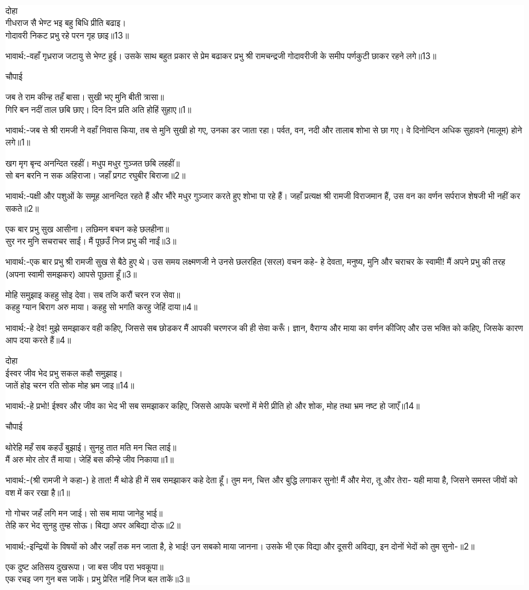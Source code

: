 दोहा  
गीधराज सै भेण्ट भइ बहु बिधि प्रीति बढाइ।  
गोदावरी निकट प्रभु रहे परन गृह छाइ॥13॥  

भावार्थ:-वहाँ गृध्रराज जटायु से भेण्ट हुई। उसके साथ बहुत प्रकार से प्रेम बढाकर प्रभु श्री रामचन्द्रजी गोदावरीजी के समीप पर्णकुटी छाकर रहने लगे॥13॥  




चौपाई  

जब ते राम कीन्ह तहँ बासा। सुखी भए मुनि बीती त्रासा॥  
गिरि बन नदीं ताल छबि छाए। दिन दिन प्रति अति होहिं सुहाए॥1॥  

भावार्थ:-जब से श्री रामजी ने वहाँ निवास किया, तब से मुनि सुखी हो गए, उनका डर जाता रहा। पर्वत, वन, नदी और तालाब शोभा से छा गए। वे दिनोन्दिन अधिक सुहावने (मालूम) होने लगे॥1॥  

खग मृग बृन्द अनन्दित रहहीं। मधुप मधुर गुञ्जत छबि लहहीं॥  
सो बन बरनि न सक अहिराजा। जहाँ प्रगट रघुबीर बिराजा॥2॥  

भावार्थ:-पक्षी और पशुओं के समूह आनन्दित रहते हैं और भौंरे मधुर गुञ्जार करते हुए शोभा पा रहे हैं। जहाँ प्रत्यक्ष श्री रामजी विराजमान हैं, उस वन का वर्णन सर्पराज शेषजी भी नहीं कर सकते॥2॥  

एक बार प्रभु सुख आसीना। लछिमन बचन कहे छलहीना॥  
सुर नर मुनि सचराचर साईं। मैं पूछउँ निज प्रभु की नाईं॥3॥  

भावार्थ:-एक बार प्रभु श्री रामजी सुख से बैठे हुए थे। उस समय लक्ष्मणजी ने उनसे छलरहित (सरल) वचन कहे- हे देवता, मनुष्य, मुनि और चराचर के स्वामी! मैं अपने प्रभु की तरह (अपना स्वामी समझकर) आपसे पूछता हूँ॥3॥  

मोहि समुझाइ कहहु सोइ देवा। सब तजि करौं चरन रज सेवा॥  
कहहु ग्यान बिराग अरु माया। कहहु सो भगति करहु जेहिं दाया॥4॥  

भावार्थ:-हे देव! मुझे समझाकर वही कहिए, जिससे सब छोडकर मैं आपकी चरणरज की ही सेवा करूँ। ज्ञान, वैराग्य और माया का वर्णन कीजिए और उस भक्ति को कहिए, जिसके कारण आप दया करते हैं॥4॥  

दोहा  
ईस्वर जीव भेद प्रभु सकल कहौ समुझाइ।  
जातें होइ चरन रति सोक मोह भ्रम जाइ॥14॥  

भावार्थ:-हे प्रभो! ईश्वर और जीव का भेद भी सब समझाकर कहिए, जिससे आपके चरणों में मेरी प्रीति हो और शोक, मोह तथा भ्रम नष्ट हो जाएँ॥14॥  




चौपाई  

थोरेहि महँ सब कहउँ बुझाई। सुनहु तात मति मन चित लाई॥  
मैं अरु मोर तोर तैं माया। जेहिं बस कीन्हे जीव निकाया॥1॥  

भावार्थ:-(श्री रामजी ने कहा-) हे तात! मैं थोडे ही में सब समझाकर कहे देता हूँ। तुम मन, चित्त और बुद्धि लगाकर सुनो! मैं और मेरा, तू और तेरा- यही माया है, जिसने समस्त जीवों को वश में कर रखा है॥1॥  

गो गोचर जहँ लगि मन जाई। सो सब माया जानेहु भाई॥  
तेहि कर भेद सुनहु तुम्ह सोऊ। बिद्या अपर अबिद्या दोऊ॥2॥  

भावार्थ:-इन्द्रियों के विषयों को और जहाँ तक मन जाता है, हे भाई! उन सबको माया जानना। उसके भी एक विद्या और दूसरी अविद्या, इन दोनों भेदों को तुम सुनो-॥2॥  

एक दुष्ट अतिसय दुखरूपा। जा बस जीव परा भवकूपा॥  
एक रचइ जग गुन बस जाकें। प्रभु प्रेरित नहिं निज बल ताकें॥3॥  
